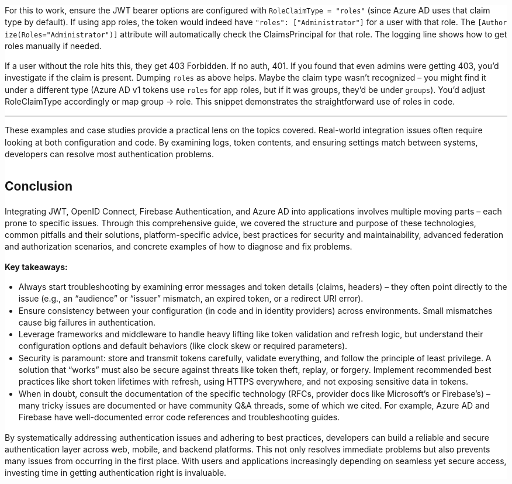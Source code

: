 For this to work, ensure the JWT bearer options are configured with `RoleClaimType = "roles"` (since Azure AD uses that claim type by default). If using app roles, the token would indeed have `"roles": ["Administrator"]` for a user with that role. The `[Authorize(Roles="Administrator")]` attribute will automatically check the ClaimsPrincipal for that role. The logging line shows how to get roles manually if needed.

If a user without the role hits this, they get 403 Forbidden. If no auth, 401. If you found that even admins were getting 403, you’d investigate if the claim is present. Dumping `roles` as above helps. Maybe the claim type wasn’t recognized – you might find it under a different type (Azure AD v1 tokens use `roles` for app roles, but if it was groups, they’d be under `groups`). You’d adjust RoleClaimType accordingly or map group -> role. This snippet demonstrates the straightforward use of roles in code.

---

These examples and case studies provide a practical lens on the topics covered. Real-world integration issues often require looking at both configuration and code. By examining logs, token contents, and ensuring settings match between systems, developers can resolve most authentication problems.

## Conclusion

Integrating JWT, OpenID Connect, Firebase Authentication, and Azure AD into applications involves multiple moving parts – each prone to specific issues. Through this comprehensive guide, we covered the structure and purpose of these technologies, common pitfalls and their solutions, platform-specific advice, best practices for security and maintainability, advanced federation and authorization scenarios, and concrete examples of how to diagnose and fix problems.

**Key takeaways:**

- Always start troubleshooting by examining error messages and token details (claims, headers) – they often point directly to the issue (e.g., an “audience” or “issuer” mismatch, an expired token, or a redirect URI error).
- Ensure consistency between your configuration (in code and in identity providers) across environments. Small mismatches cause big failures in authentication.
- Leverage frameworks and middleware to handle heavy lifting like token validation and refresh logic, but understand their configuration options and default behaviors (like clock skew or required parameters).
- Security is paramount: store and transmit tokens carefully, validate everything, and follow the principle of least privilege. A solution that “works” must also be secure against threats like token theft, replay, or forgery. Implement recommended best practices like short token lifetimes with refresh, using HTTPS everywhere, and not exposing sensitive data in tokens.
- When in doubt, consult the documentation of the specific technology (RFCs, provider docs like Microsoft’s or Firebase’s) – many tricky issues are documented or have community Q\&A threads, some of which we cited. For example, Azure AD and Firebase have well-documented error code references and troubleshooting guides.

By systematically addressing authentication issues and adhering to best practices, developers can build a reliable and secure authentication layer across web, mobile, and backend platforms. This not only resolves immediate problems but also prevents many issues from occurring in the first place. With users and applications increasingly depending on seamless yet secure access, investing time in getting authentication right is invaluable.
